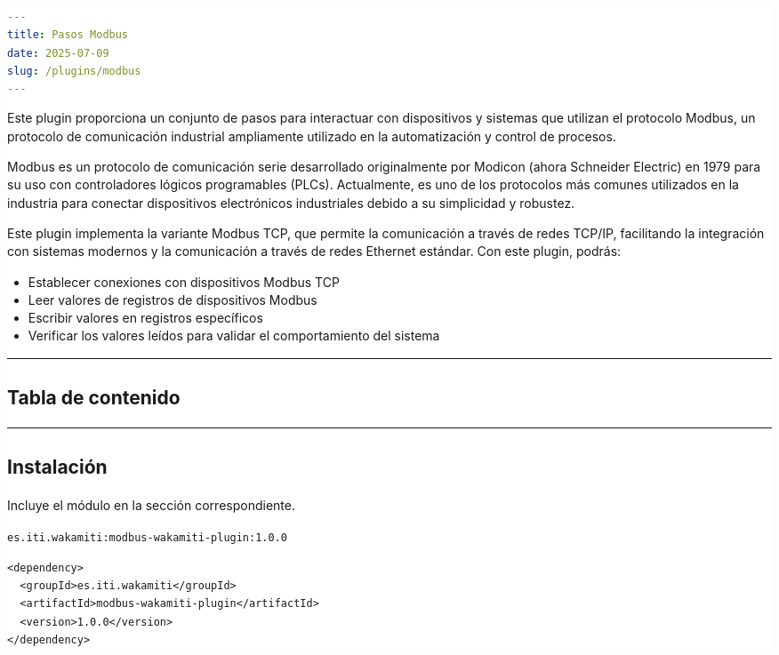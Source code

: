 ```yaml
---
title: Pasos Modbus
date: 2025-07-09
slug: /plugins/modbus
---
```



Este plugin proporciona un conjunto de pasos para interactuar con dispositivos y sistemas que utilizan el protocolo 
Modbus, un protocolo de comunicación industrial ampliamente utilizado en la automatización y control de procesos.

Modbus es un protocolo de comunicación serie desarrollado originalmente por Modicon (ahora Schneider Electric) en 
1979 para su uso con controladores lógicos programables (PLCs). Actualmente, es uno de los protocolos más comunes 
utilizados en la industria para conectar dispositivos electrónicos industriales debido a su simplicidad y robustez.

Este plugin implementa la variante Modbus TCP, que permite la comunicación a través de redes TCP/IP, facilitando la 
integración con sistemas modernos y la comunicación a través de redes Ethernet estándar. Con este plugin, podrás:

- Establecer conexiones con dispositivos Modbus TCP
- Leer valores de registros de dispositivos Modbus
- Escribir valores en registros específicos
- Verificar los valores leídos para validar el comportamiento del sistema


---
## Tabla de contenido

---


## Instalación


Incluye el módulo en la sección correspondiente.

```text tabs=coord name=yaml copy=true
es.iti.wakamiti:modbus-wakamiti-plugin:1.0.0
```

```text tabs=coord name=maven copy=true
<dependency>
  <groupId>es.iti.wakamiti</groupId>
  <artifactId>modbus-wakamiti-plugin</artifactId>
  <version>1.0.0</version>
</dependency>
```

